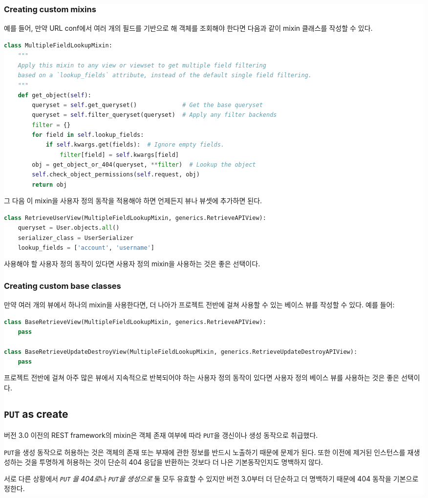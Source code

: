### Creating custom mixins
예를 들어, 만약 URL conf에서 여러 개의 필드를 기반으로 해 객체를 조회해야 한다면 다음과 같이 mixin 클래스를 작성할 수 있다.

```python
class MultipleFieldLookupMixin:
    """
    Apply this mixin to any view or viewset to get multiple field filtering
    based on a `lookup_fields` attribute, instead of the default single field filtering.
    """
    def get_object(self):
        queryset = self.get_queryset()             # Get the base queryset
        queryset = self.filter_queryset(queryset)  # Apply any filter backends
        filter = {}
        for field in self.lookup_fields:
            if self.kwargs.get(fields):  # Ignore empty fields.
                filter[field] = self.kwargs[field]
        obj = get_object_or_404(queryset, **filter)  # Lookup the object
        self.check_object_permissions(self.request, obj)
        return obj
```

그 다음 이 mixin을 사용자 정의 동작을 적용해야 하면 언제든지 뷰나 뷰셋에 추가하면 된다.

```python
class RetrieveUserView(MultipleFieldLookupMixin, generics.RetrieveAPIView):
    queryset = User.objects.all()
    serializer_class = UserSerializer
    lookup_fields = ['account', 'username']
```

사용해야 할 사용자 정의 동작이 있다면 사용자 정의 mixin을 사용하는 것은 좋은 선택이다.

### Creating custom base classes
만약 여러 개의 뷰에서 하나의 mixin을 사용한다면, 더 나아가 프로젝트 전반에 걸쳐 사용할 수 있는 베이스 뷰를 작성할 수 있다. 예를 들어:

```python
class BaseRetrieveView(MultipleFieldLookupMixin, generics.RetrieveAPIView):
    pass

class BaseRetrieveUpdateDestroyView(MultipleFieldLookupMixin, generics.RetrieveUpdateDestroyAPIView):
    pass
```

프로젝트 전반에 걸쳐 아주 많은 뷰에서 지속적으로 반복되어야 하는 사용자 정의 동작이 있다면 사용자 정의 베이스 뷰를 사용하는 것은 좋은 선택이다.

## `PUT` as create
버전 3.0 이전의 REST framework의 mixin은 객체 존재 여부에 따라 `PUT`을 갱신이나 생성 동작으로 취급했다.

`PUT`을 생성 동작으로 허용하는 것은 객체의 존재 또는 부재에 관한 정보를 반드시 노출하기 때문에 문제가 된다. 또한 이전에 제거된 인스턴스를 재생성하는 것을 투명하게 허용하는 것이 단순히 404 응답을 반환하는 것보다 더 나은 기본동작인지도 명백하지 않다.

서로 다른 상황에서 *`PUT` 을 404로*나 *`PUT`을 생성으로* 둘 모두 유효할 수 있지만 버전 3.0부터 더 단순하고 더 명백하기 때문에 404 동작을 기본으로 정한다.
